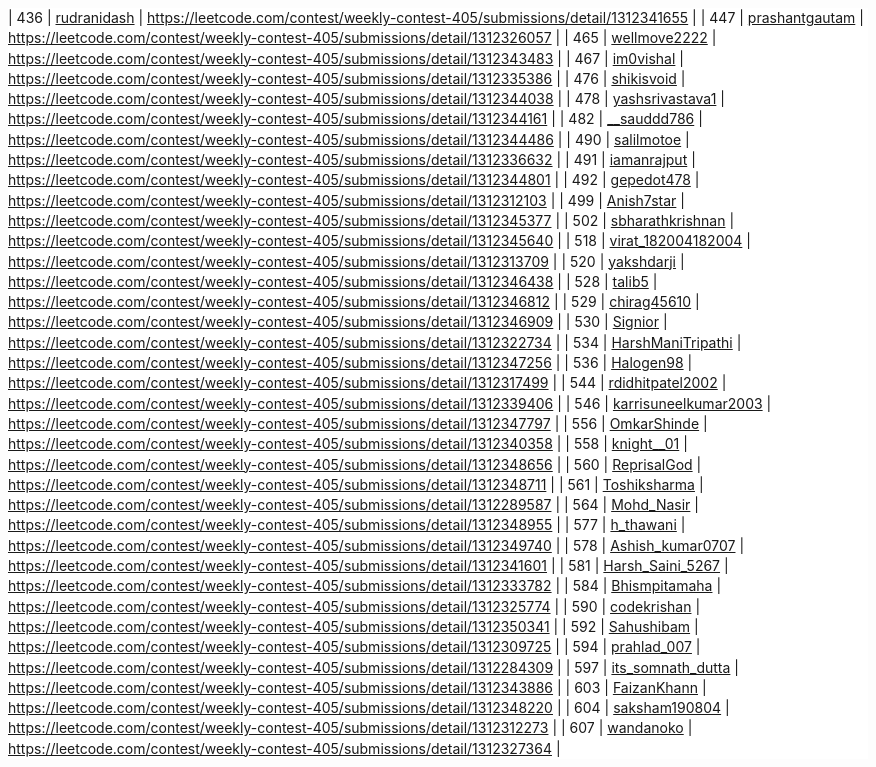 | 436 | [rudranidash](https://leetcode.com/u/rudranidash) | https://leetcode.com/contest/weekly-contest-405/submissions/detail/1312341655 |
| 447 | [prashantgautam](https://leetcode.com/u/prashantgautam) | https://leetcode.com/contest/weekly-contest-405/submissions/detail/1312326057 |
| 465 | [wellmove2222](https://leetcode.com/u/wellmove2222) | https://leetcode.com/contest/weekly-contest-405/submissions/detail/1312343483 |
| 467 | [im0vishal](https://leetcode.com/u/im0vishal) | https://leetcode.com/contest/weekly-contest-405/submissions/detail/1312335386 |
| 476 | [shikisvoid](https://leetcode.com/u/shikisvoid) | https://leetcode.com/contest/weekly-contest-405/submissions/detail/1312344038 |
| 478 | [yashsrivastava1](https://leetcode.com/u/yashsrivastava1) | https://leetcode.com/contest/weekly-contest-405/submissions/detail/1312344161 |
| 482 | [__sauddd786](https://leetcode.com/u/__sauddd786) | https://leetcode.com/contest/weekly-contest-405/submissions/detail/1312344486 |
| 490 | [salilmotoe](https://leetcode.com/u/salilmotoe) | https://leetcode.com/contest/weekly-contest-405/submissions/detail/1312336632 |
| 491 | [iamanrajput](https://leetcode.com/u/iamanrajput) | https://leetcode.com/contest/weekly-contest-405/submissions/detail/1312344801 |
| 492 | [gepedot478](https://leetcode.com/u/gepedot478) | https://leetcode.com/contest/weekly-contest-405/submissions/detail/1312312103 |
| 499 | [Anish7star](https://leetcode.com/u/Anish7star) | https://leetcode.com/contest/weekly-contest-405/submissions/detail/1312345377 |
| 502 | [sbharathkrishnan](https://leetcode.com/u/sbharathkrishnan) | https://leetcode.com/contest/weekly-contest-405/submissions/detail/1312345640 |
| 518 | [virat_182004182004](https://leetcode.com/u/virat_182004182004) | https://leetcode.com/contest/weekly-contest-405/submissions/detail/1312313709 |
| 520 | [yakshdarji](https://leetcode.com/u/yakshdarji) | https://leetcode.com/contest/weekly-contest-405/submissions/detail/1312346438 |
| 528 | [talib5](https://leetcode.com/u/talib5) | https://leetcode.com/contest/weekly-contest-405/submissions/detail/1312346812 |
| 529 | [chirag45610](https://leetcode.com/u/chirag45610) | https://leetcode.com/contest/weekly-contest-405/submissions/detail/1312346909 |
| 530 | [Signior](https://leetcode.com/u/Signior) | https://leetcode.com/contest/weekly-contest-405/submissions/detail/1312322734 |
| 534 | [HarshManiTripathi](https://leetcode.com/u/HarshManiTripathi) | https://leetcode.com/contest/weekly-contest-405/submissions/detail/1312347256 |
| 536 | [Halogen98](https://leetcode.com/u/Halogen98) | https://leetcode.com/contest/weekly-contest-405/submissions/detail/1312317499 |
| 544 | [rdidhitpatel2002](https://leetcode.com/u/rdidhitpatel2002) | https://leetcode.com/contest/weekly-contest-405/submissions/detail/1312339406 |
| 546 | [karrisuneelkumar2003](https://leetcode.com/u/karrisuneelkumar2003) | https://leetcode.com/contest/weekly-contest-405/submissions/detail/1312347797 |
| 556 | [OmkarShinde](https://leetcode.com/u/OmkarShinde) | https://leetcode.com/contest/weekly-contest-405/submissions/detail/1312340358 |
| 558 | [knight__01](https://leetcode.com/u/knight__01) | https://leetcode.com/contest/weekly-contest-405/submissions/detail/1312348656 |
| 560 | [ReprisalGod](https://leetcode.com/u/ReprisalGod) | https://leetcode.com/contest/weekly-contest-405/submissions/detail/1312348711 |
| 561 | [Toshiksharma](https://leetcode.com/u/Toshiksharma) | https://leetcode.com/contest/weekly-contest-405/submissions/detail/1312289587 |
| 564 | [Mohd_Nasir](https://leetcode.com/u/Mohd_Nasir) | https://leetcode.com/contest/weekly-contest-405/submissions/detail/1312348955 |
| 577 | [h_thawani](https://leetcode.com/u/h_thawani) | https://leetcode.com/contest/weekly-contest-405/submissions/detail/1312349740 |
| 578 | [Ashish_kumar0707](https://leetcode.com/u/Ashish_kumar0707) | https://leetcode.com/contest/weekly-contest-405/submissions/detail/1312341601 |
| 581 | [Harsh_Saini_5267](https://leetcode.com/u/Harsh_Saini_5267) | https://leetcode.com/contest/weekly-contest-405/submissions/detail/1312333782 |
| 584 | [Bhismpitamaha](https://leetcode.com/u/Bhismpitamaha) | https://leetcode.com/contest/weekly-contest-405/submissions/detail/1312325774 |
| 590 | [codekrishan](https://leetcode.com/u/codekrishan) | https://leetcode.com/contest/weekly-contest-405/submissions/detail/1312350341 |
| 592 | [Sahushibam](https://leetcode.com/u/Sahushibam) | https://leetcode.com/contest/weekly-contest-405/submissions/detail/1312309725 |
| 594 | [prahlad_007](https://leetcode.com/u/prahlad_007) | https://leetcode.com/contest/weekly-contest-405/submissions/detail/1312284309 |
| 597 | [its_somnath_dutta](https://leetcode.com/u/its_somnath_dutta) | https://leetcode.com/contest/weekly-contest-405/submissions/detail/1312343886 |
| 603 | [FaizanKhann](https://leetcode.com/u/FaizanKhann) | https://leetcode.com/contest/weekly-contest-405/submissions/detail/1312348220 |
| 604 | [saksham190804](https://leetcode.com/u/saksham190804) | https://leetcode.com/contest/weekly-contest-405/submissions/detail/1312312273 |
| 607 | [wandanoko](https://leetcode.com/u/wandanoko) | https://leetcode.com/contest/weekly-contest-405/submissions/detail/1312327364 |